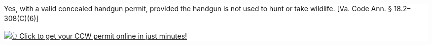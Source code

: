 Yes, with a valid concealed handgun permit, provided the handgun is not used to hunt or take wildlife. [Va. Code Ann. § 18.2–308(C)(6)]

[![](https://cdn-images-1.medium.com/max/2560/1*aCmvRhaa5Xjz4zDZxHzAjg.png)](https://serp.md/ccw)[👆 Click to get your CCW permit online in just minutes!](https://serp.md/ccw)

